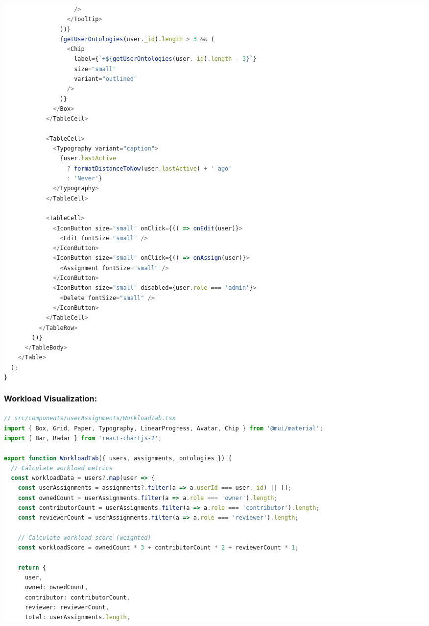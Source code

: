 ```typescript
                    />
                  </Tooltip>
                ))}
                {getUserOntologies(user._id).length > 3 && (
                  <Chip
                    label={`+${getUserOntologies(user._id).length - 3}`}
                    size="small"
                    variant="outlined"
                  />
                )}
              </Box>
            </TableCell>
            
            <TableCell>
              <Typography variant="caption">
                {user.lastActive
                  ? formatDistanceToNow(user.lastActive) + ' ago'
                  : 'Never'}
              </Typography>
            </TableCell>
            
            <TableCell>
              <IconButton size="small" onClick={() => onEdit(user)}>
                <Edit fontSize="small" />
              </IconButton>
              <IconButton size="small" onClick={() => onAssign(user)}>
                <Assignment fontSize="small" />
              </IconButton>
              <IconButton size="small" disabled={user.role === 'admin'}>
                <Delete fontSize="small" />
              </IconButton>
            </TableCell>
          </TableRow>
        ))}
      </TableBody>
    </Table>
  );
}
```

### Workload Visualization:
```typescript
// src/components/userAssignments/WorkloadTab.tsx
import { Box, Grid, Paper, Typography, LinearProgress, Avatar, Chip } from '@mui/material';
import { Bar, Radar } from 'react-chartjs-2';

export function WorkloadTab({ users, assignments, ontologies }) {
  // Calculate workload metrics
  const workloadData = users?.map(user => {
    const userAssignments = assignments?.filter(a => a.userId === user._id) || [];
    const ownedCount = userAssignments.filter(a => a.role === 'owner').length;
    const contributorCount = userAssignments.filter(a => a.role === 'contributor').length;
    const reviewerCount = userAssignments.filter(a => a.role === 'reviewer').length;
    
    // Calculate workload score (weighted)
    const workloadScore = ownedCount * 3 + contributorCount * 2 + reviewerCount * 1;
    
    return {
      user,
      owned: ownedCount,
      contributor: contributorCount,
      reviewer: reviewerCount,
      total: userAssignments.length,
```